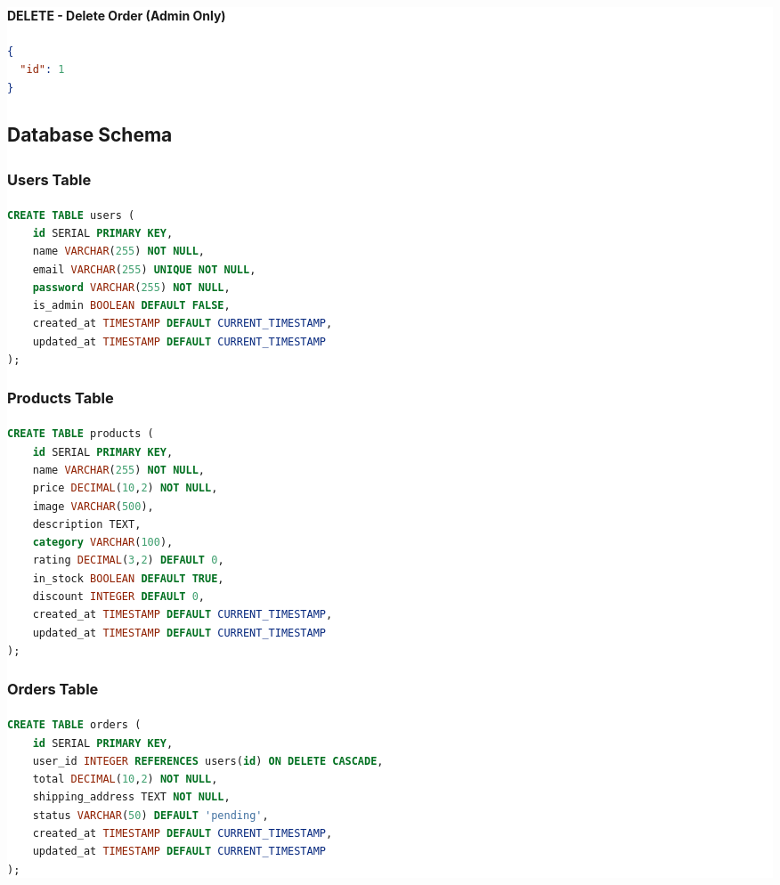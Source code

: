 #### DELETE - Delete Order (Admin Only)
```json
{
  "id": 1
}
```

## Database Schema

### Users Table
```sql
CREATE TABLE users (
    id SERIAL PRIMARY KEY,
    name VARCHAR(255) NOT NULL,
    email VARCHAR(255) UNIQUE NOT NULL,
    password VARCHAR(255) NOT NULL,
    is_admin BOOLEAN DEFAULT FALSE,
    created_at TIMESTAMP DEFAULT CURRENT_TIMESTAMP,
    updated_at TIMESTAMP DEFAULT CURRENT_TIMESTAMP
);
```

### Products Table
```sql
CREATE TABLE products (
    id SERIAL PRIMARY KEY,
    name VARCHAR(255) NOT NULL,
    price DECIMAL(10,2) NOT NULL,
    image VARCHAR(500),
    description TEXT,
    category VARCHAR(100),
    rating DECIMAL(3,2) DEFAULT 0,
    in_stock BOOLEAN DEFAULT TRUE,
    discount INTEGER DEFAULT 0,
    created_at TIMESTAMP DEFAULT CURRENT_TIMESTAMP,
    updated_at TIMESTAMP DEFAULT CURRENT_TIMESTAMP
);
```

### Orders Table
```sql
CREATE TABLE orders (
    id SERIAL PRIMARY KEY,
    user_id INTEGER REFERENCES users(id) ON DELETE CASCADE,
    total DECIMAL(10,2) NOT NULL,
    shipping_address TEXT NOT NULL,
    status VARCHAR(50) DEFAULT 'pending',
    created_at TIMESTAMP DEFAULT CURRENT_TIMESTAMP,
    updated_at TIMESTAMP DEFAULT CURRENT_TIMESTAMP
);
```
